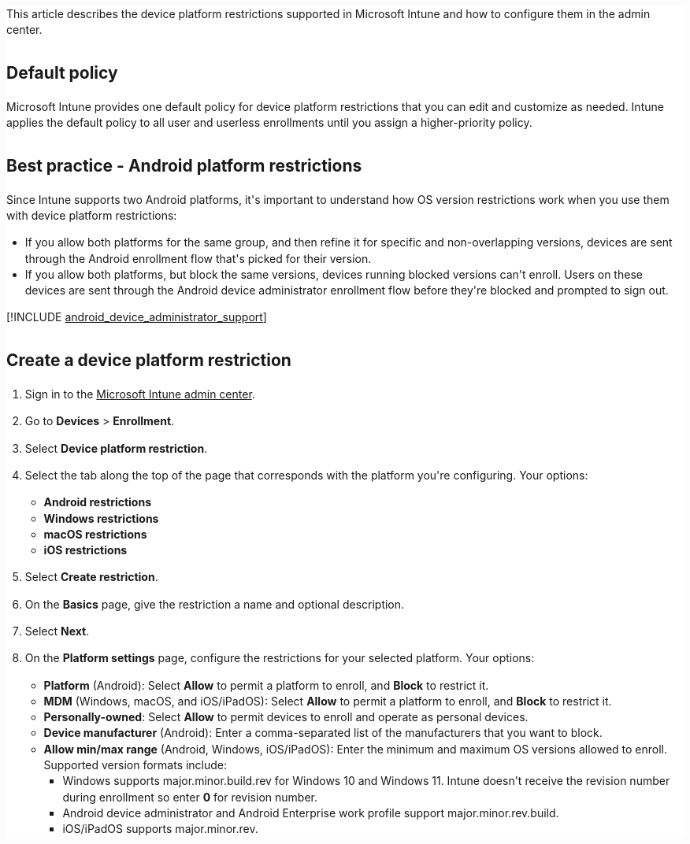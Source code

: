 This article describes the device platform restrictions supported in Microsoft Intune and how to configure them in the admin center.  

## Default policy 
Microsoft Intune provides one default policy for device platform restrictions that you can edit and customize as needed. Intune applies the default policy to all user and userless enrollments until you assign a higher-priority policy.  

## Best practice - Android platform restrictions
     
Since Intune supports two Android platforms, it's important to understand how OS version restrictions work when you use them with device platform restrictions:   
  * If you allow both platforms for the same group, and then refine it for specific and non-overlapping versions, devices are sent through the Android enrollment flow that's picked for their version.   
  * If you allow both platforms, but block the same versions, devices running blocked versions can't enroll. Users on these devices are sent through the Android device administrator enrollment flow before they're blocked and prompted to sign out. 


 [!INCLUDE [android_device_administrator_support](../includes/android-device-administrator-support.md)]

## Create a device platform restriction   

1. Sign in to the [Microsoft Intune admin center](https://go.microsoft.com/fwlink/?linkid=2109431).
1. Go to **Devices** > **Enrollment**. 
1. Select **Device platform restriction**.  
1. Select the tab along the top of the page that corresponds with the platform you're configuring. Your options:  

    * **Android restrictions**  
    * **Windows restrictions**  
    * **macOS restrictions**  
    * **iOS restrictions**  

1. Select **Create restriction**.  
1. On the **Basics** page, give the restriction a name and optional description. 
1. Select **Next**.  
1. On the **Platform settings** page, configure the restrictions for your selected platform. Your options:       
    - **Platform** (Android): Select **Allow** to permit a platform to enroll, and **Block** to restrict it.       
    - **MDM** (Windows, macOS, and iOS/iPadOS): Select **Allow** to permit a platform to enroll, and **Block** to restrict it.   
    - **Personally-owned**: Select **Allow** to permit devices to enroll and operate as personal devices.  
    - **Device manufacturer** (Android): Enter a comma-separated list of the manufacturers that you want to block. 
    - **Allow min/max range** (Android, Windows, iOS/iPadOS): Enter the minimum and maximum OS versions allowed to enroll. Supported version formats include:  
        - Windows supports major.minor.build.rev for Windows 10 and Windows 11. Intune doesn't receive the revision number during enrollment so enter **0** for revision number. 
        - Android device administrator and Android Enterprise work profile support major.minor.rev.build.  
        - iOS/iPadOS supports major.minor.rev.  
